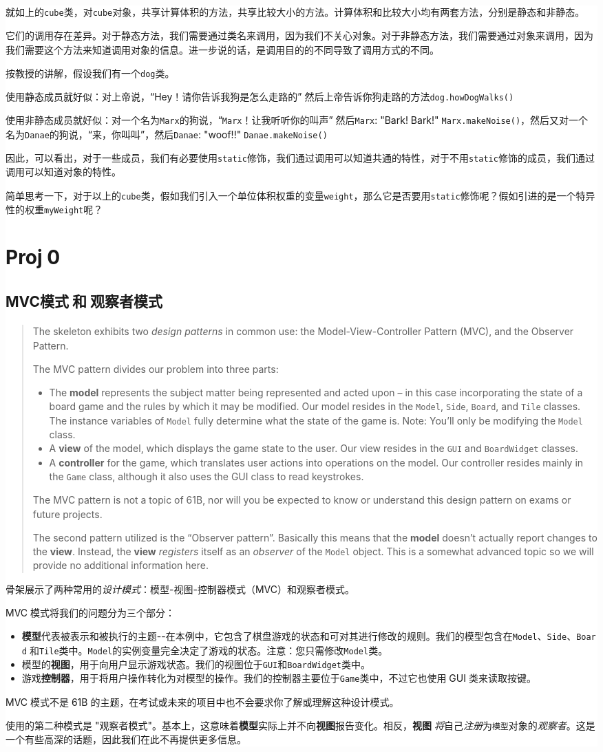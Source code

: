 就如上的`cube`类，对`cube`对象，共享计算体积的方法，共享比较大小的方法。计算体积和比较大小均有两套方法，分别是静态和非静态。

它们的调用存在差异。对于静态方法，我们需要通过类名来调用，因为我们不关心对象。对于非静态方法，我们需要通过对象来调用，因为我们需要这个方法来知道调用对象的信息。进一步说的话，是调用目的的不同导致了调用方式的不同。

按教授的讲解，假设我们有一个`dog`类。

使用静态成员就好似：对上帝说，“Hey！请你告诉我狗是怎么走路的”  然后上帝告诉你狗走路的方法`dog.howDogWalks()`

使用非静态成员就好似：对一个名为`Marx`的狗说，“`Marx`！让我听听你的叫声” 然后`Marx`: "Bark! Bark!" `Marx.makeNoise()`，然后又对一个名为`Danae`的狗说，“来，你叫叫”，然后`Danae`: "woof!!" `Danae.makeNoise()`

因此，可以看出，对于一些成员，我们有必要使用`static`修饰，我们通过调用可以知道共通的特性，对于不用`static`修饰的成员，我们通过调用可以知道对象的特性。

简单思考一下，对于以上的`cube`类，假如我们引入一个单位体积权重的变量`weight`，那么它是否要用`static`修饰呢？假如引进的是一个特异性的权重`myWeight`呢？
# Proj 0

## **MVC模式** 和 **观察者模式**

> The skeleton exhibits two *design patterns* in common use: the Model-View-Controller Pattern (MVC), and the Observer Pattern.
>
> The MVC pattern divides our problem into three parts:
>
> - The **model** represents the subject matter being represented and acted upon – in this case incorporating the state of a board game and the rules by which it may be modified. Our model resides in the `Model`, `Side`, `Board`, and `Tile` classes. The instance variables of `Model` fully determine what the state of the game is. Note: You’ll only be modifying the `Model` class.
> - A **view** of the model, which displays the game state to the user. Our view resides in the `GUI` and `BoardWidget` classes.
> - A **controller** for the game, which translates user actions into operations on the model. Our controller resides mainly in the `Game` class, although it also uses the GUI class to read keystrokes.
>
> The MVC pattern is not a topic of 61B, nor will you be expected to know or understand this design pattern on exams or future projects.
>
> The second pattern utilized is the “Observer pattern”. Basically this means that the **model** doesn’t actually report changes to the **view**. Instead, the **view** *registers* itself as an *observer* of the `Model` object. This is a somewhat advanced topic so we will provide no additional information here.

骨架展示了两种常用的*设计模式*：模型-视图-控制器模式（MVC）和观察者模式。

MVC 模式将我们的问题分为三个部分：

- **模型**代表被表示和被执行的主题--在本例中，它包含了棋盘游戏的状态和可对其进行修改的规则。我们的模型包含在`Model`、`Side`、`Board` 和`Tile`类中。`Model`的实例变量完全决定了游戏的状态。注意：您只需修改`Model`类。
- 模型的**视图**，用于向用户显示游戏状态。我们的视图位于`GUI`和`BoardWidget`类中。
- 游戏**控制器**，用于将用户操作转化为对模型的操作。我们的控制器主要位于`Game`类中，不过它也使用 GUI 类来读取按键。

MVC 模式不是 61B 的主题，在考试或未来的项目中也不会要求你了解或理解这种设计模式。

使用的第二种模式是 "观察者模式"。基本上，这意味着**模型**实际上并不向**视图**报告变化。相反，**视图** *将*自己*注册*为`模型`对象的*观察者*。这是一个有些高深的话题，因此我们在此不再提供更多信息。
